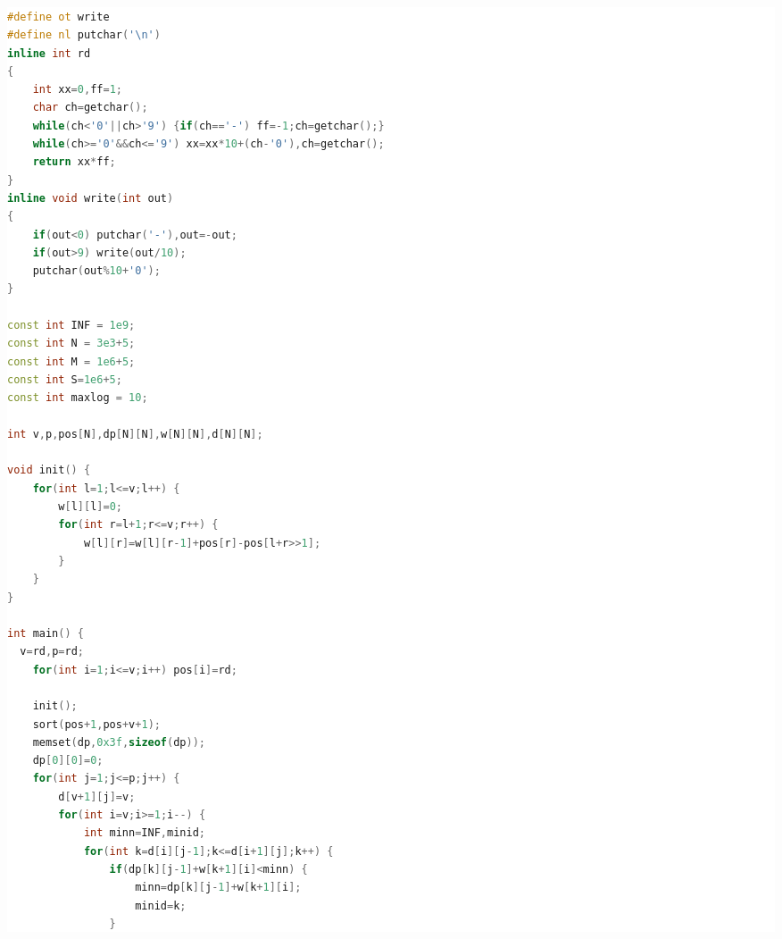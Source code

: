 ```C++
#define ot write
#define nl putchar('\n')
inline int rd
{
	int xx=0,ff=1;
	char ch=getchar();
	while(ch<'0'||ch>'9') {if(ch=='-') ff=-1;ch=getchar();}
	while(ch>='0'&&ch<='9') xx=xx*10+(ch-'0'),ch=getchar();
	return xx*ff;
}
inline void write(int out)
{
	if(out<0) putchar('-'),out=-out;
	if(out>9) write(out/10);
	putchar(out%10+'0');
}

const int INF = 1e9;
const int N = 3e3+5;
const int M = 1e6+5;
const int S=1e6+5;
const int maxlog = 10;

int v,p,pos[N],dp[N][N],w[N][N],d[N][N];

void init() {
	for(int l=1;l<=v;l++) {
		w[l][l]=0;
		for(int r=l+1;r<=v;r++) {
			w[l][r]=w[l][r-1]+pos[r]-pos[l+r>>1];
		}
	}
}

int main() {
  v=rd,p=rd;
	for(int i=1;i<=v;i++) pos[i]=rd;
	
	init();
	sort(pos+1,pos+v+1);
	memset(dp,0x3f,sizeof(dp));
	dp[0][0]=0;
	for(int j=1;j<=p;j++) {
		d[v+1][j]=v;
		for(int i=v;i>=1;i--) {
			int minn=INF,minid;
			for(int k=d[i][j-1];k<=d[i+1][j];k++) {
				if(dp[k][j-1]+w[k+1][i]<minn) {
					minn=dp[k][j-1]+w[k+1][i];
					minid=k;
				}
